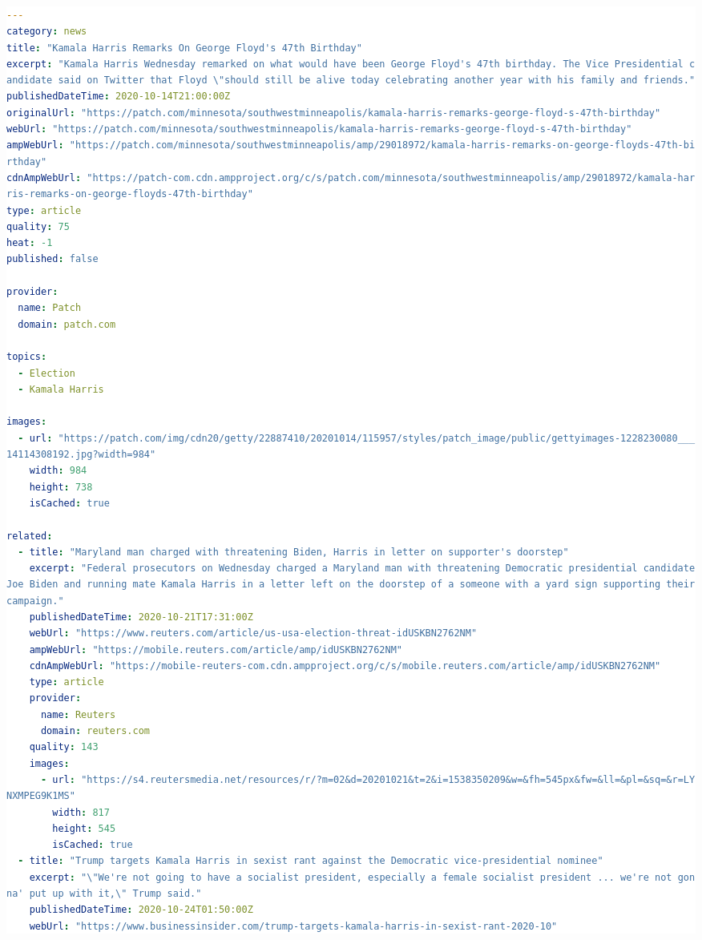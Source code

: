 ```yaml
---
category: news
title: "Kamala Harris Remarks On George Floyd's 47th Birthday"
excerpt: "Kamala Harris Wednesday remarked on what would have been George Floyd's 47th birthday. The Vice Presidential candidate said on Twitter that Floyd \"should still be alive today celebrating another year with his family and friends."
publishedDateTime: 2020-10-14T21:00:00Z
originalUrl: "https://patch.com/minnesota/southwestminneapolis/kamala-harris-remarks-george-floyd-s-47th-birthday"
webUrl: "https://patch.com/minnesota/southwestminneapolis/kamala-harris-remarks-george-floyd-s-47th-birthday"
ampWebUrl: "https://patch.com/minnesota/southwestminneapolis/amp/29018972/kamala-harris-remarks-on-george-floyds-47th-birthday"
cdnAmpWebUrl: "https://patch-com.cdn.ampproject.org/c/s/patch.com/minnesota/southwestminneapolis/amp/29018972/kamala-harris-remarks-on-george-floyds-47th-birthday"
type: article
quality: 75
heat: -1
published: false

provider:
  name: Patch
  domain: patch.com

topics:
  - Election
  - Kamala Harris

images:
  - url: "https://patch.com/img/cdn20/getty/22887410/20201014/115957/styles/patch_image/public/gettyimages-1228230080___14114308192.jpg?width=984"
    width: 984
    height: 738
    isCached: true

related:
  - title: "Maryland man charged with threatening Biden, Harris in letter on supporter's doorstep"
    excerpt: "Federal prosecutors on Wednesday charged a Maryland man with threatening Democratic presidential candidate Joe Biden and running mate Kamala Harris in a letter left on the doorstep of a someone with a yard sign supporting their campaign."
    publishedDateTime: 2020-10-21T17:31:00Z
    webUrl: "https://www.reuters.com/article/us-usa-election-threat-idUSKBN2762NM"
    ampWebUrl: "https://mobile.reuters.com/article/amp/idUSKBN2762NM"
    cdnAmpWebUrl: "https://mobile-reuters-com.cdn.ampproject.org/c/s/mobile.reuters.com/article/amp/idUSKBN2762NM"
    type: article
    provider:
      name: Reuters
      domain: reuters.com
    quality: 143
    images:
      - url: "https://s4.reutersmedia.net/resources/r/?m=02&d=20201021&t=2&i=1538350209&w=&fh=545px&fw=&ll=&pl=&sq=&r=LYNXMPEG9K1MS"
        width: 817
        height: 545
        isCached: true
  - title: "Trump targets Kamala Harris in sexist rant against the Democratic vice-presidential nominee"
    excerpt: "\"We're not going to have a socialist president, especially a female socialist president ... we're not gonna' put up with it,\" Trump said."
    publishedDateTime: 2020-10-24T01:50:00Z
    webUrl: "https://www.businessinsider.com/trump-targets-kamala-harris-in-sexist-rant-2020-10"
```